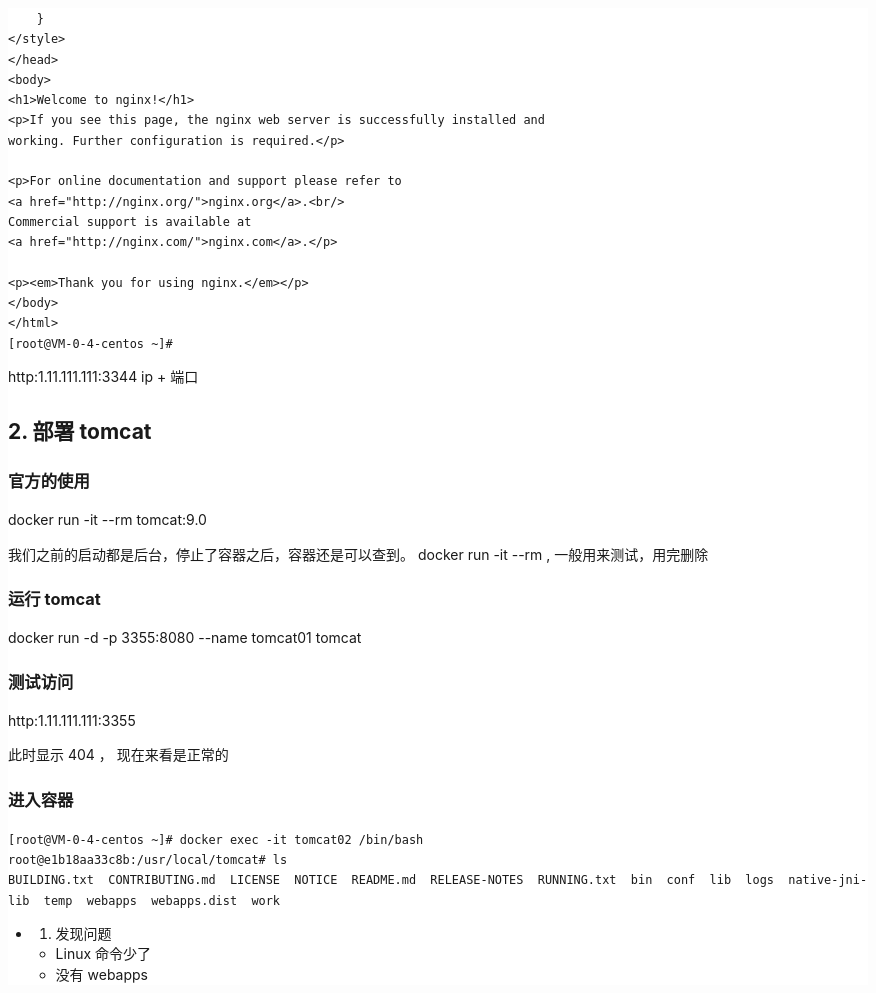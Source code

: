 ```
    }
</style>
</head>
<body>
<h1>Welcome to nginx!</h1>
<p>If you see this page, the nginx web server is successfully installed and
working. Further configuration is required.</p>

<p>For online documentation and support please refer to
<a href="http://nginx.org/">nginx.org</a>.<br/>
Commercial support is available at
<a href="http://nginx.com/">nginx.com</a>.</p>

<p><em>Thank you for using nginx.</em></p>
</body>
</html>
[root@VM-0-4-centos ~]# 
```

http:1.11.111.111:3344  ip + 端口

## 2. 部署 tomcat

### 官方的使用

docker run -it --rm tomcat:9.0

我们之前的启动都是后台，停止了容器之后，容器还是可以查到。
docker run -it --rm , 一般用来测试，用完删除

### 运行 tomcat

docker run -d -p 3355:8080 --name tomcat01  tomcat 

### 测试访问

http:1.11.111.111:3355

此时显示 404 ， 现在来看是正常的

### 进入容器

```
[root@VM-0-4-centos ~]# docker exec -it tomcat02 /bin/bash
root@e1b18aa33c8b:/usr/local/tomcat# ls
BUILDING.txt  CONTRIBUTING.md  LICENSE  NOTICE  README.md  RELEASE-NOTES  RUNNING.txt  bin  conf  lib  logs  native-jni-lib  temp  webapps  webapps.dist  work
```


* 1. 发现问题
  * Linux 命令少了
  * 没有 webapps

